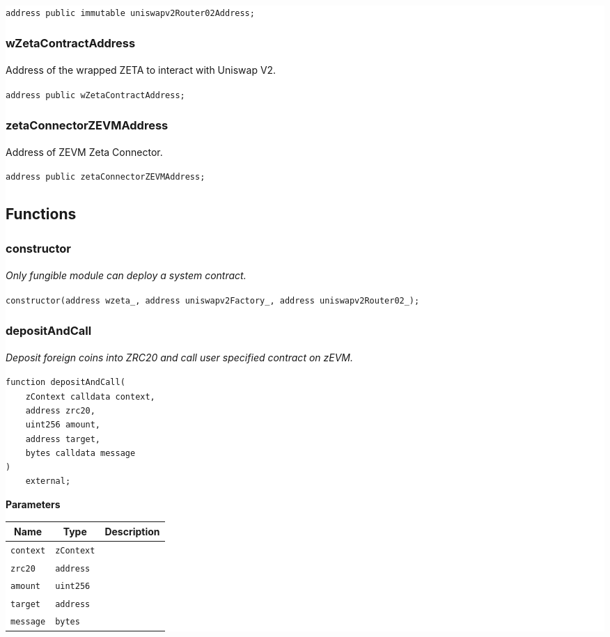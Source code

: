 ```solidity
address public immutable uniswapv2Router02Address;
```


### wZetaContractAddress
Address of the wrapped ZETA to interact with Uniswap V2.


```solidity
address public wZetaContractAddress;
```


### zetaConnectorZEVMAddress
Address of ZEVM Zeta Connector.


```solidity
address public zetaConnectorZEVMAddress;
```


## Functions
### constructor

*Only fungible module can deploy a system contract.*


```solidity
constructor(address wzeta_, address uniswapv2Factory_, address uniswapv2Router02_);
```

### depositAndCall

*Deposit foreign coins into ZRC20 and call user specified contract on zEVM.*


```solidity
function depositAndCall(
    zContext calldata context,
    address zrc20,
    uint256 amount,
    address target,
    bytes calldata message
)
    external;
```
**Parameters**

|Name|Type|Description|
|----|----|-----------|
|`context`|`zContext`||
|`zrc20`|`address`||
|`amount`|`uint256`||
|`target`|`address`||
|`message`|`bytes`||
